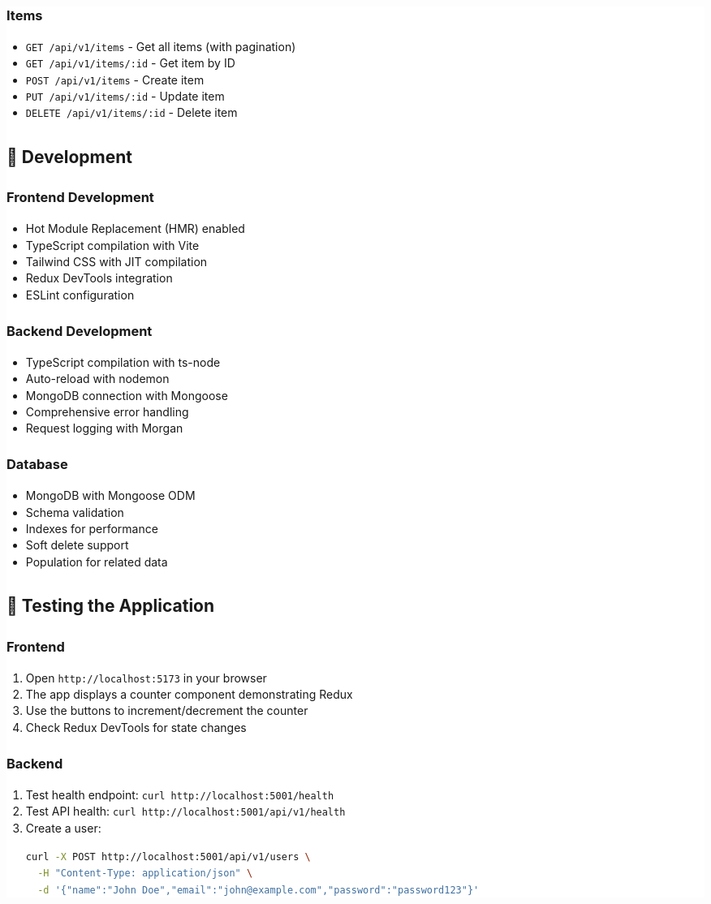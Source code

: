 ### Items

- `GET /api/v1/items` - Get all items (with pagination)
- `GET /api/v1/items/:id` - Get item by ID
- `POST /api/v1/items` - Create item
- `PUT /api/v1/items/:id` - Update item
- `DELETE /api/v1/items/:id` - Delete item

## 🔧 Development

### Frontend Development

- Hot Module Replacement (HMR) enabled
- TypeScript compilation with Vite
- Tailwind CSS with JIT compilation
- Redux DevTools integration
- ESLint configuration

### Backend Development

- TypeScript compilation with ts-node
- Auto-reload with nodemon
- MongoDB connection with Mongoose
- Comprehensive error handling
- Request logging with Morgan

### Database

- MongoDB with Mongoose ODM
- Schema validation
- Indexes for performance
- Soft delete support
- Population for related data

## 🧪 Testing the Application

### Frontend

1. Open `http://localhost:5173` in your browser
2. The app displays a counter component demonstrating Redux
3. Use the buttons to increment/decrement the counter
4. Check Redux DevTools for state changes

### Backend

1. Test health endpoint: `curl http://localhost:5001/health`
2. Test API health: `curl http://localhost:5001/api/v1/health`
3. Create a user:
   ```bash
   curl -X POST http://localhost:5001/api/v1/users \
     -H "Content-Type: application/json" \
     -d '{"name":"John Doe","email":"john@example.com","password":"password123"}'
   ```

